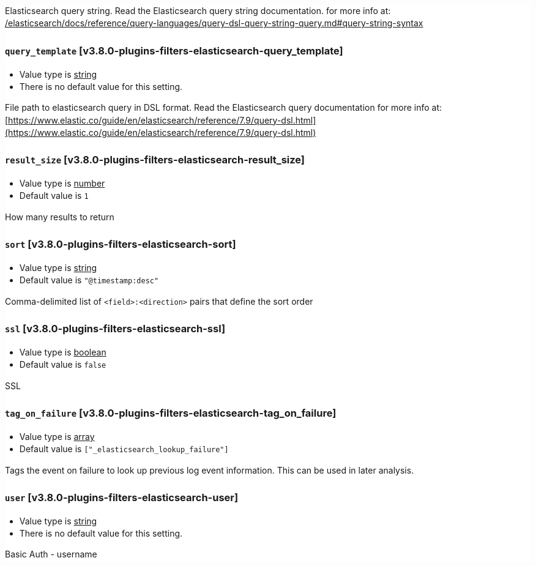 Elasticsearch query string. Read the Elasticsearch query string documentation. for more info at: [/elasticsearch/docs/reference/query-languages/query-dsl-query-string-query.md#query-string-syntax](elasticsearch://reference/query-languages/query-dsl/query-dsl-query-string-query.md#query-string-syntax)


### `query_template` [v3.8.0-plugins-filters-elasticsearch-query_template]

* Value type is [string](logstash://reference/configuration-file-structure.md#string)
* There is no default value for this setting.

File path to elasticsearch query in DSL format. Read the Elasticsearch query documentation for more info at: [https://www.elastic.co/guide/en/elasticsearch/reference/7.9/query-dsl.html](https://www.elastic.co/guide/en/elasticsearch/reference/7.9/query-dsl.html)


### `result_size` [v3.8.0-plugins-filters-elasticsearch-result_size]

* Value type is [number](logstash://reference/configuration-file-structure.md#number)
* Default value is `1`

How many results to return


### `sort` [v3.8.0-plugins-filters-elasticsearch-sort]

* Value type is [string](logstash://reference/configuration-file-structure.md#string)
* Default value is `"@timestamp:desc"`

Comma-delimited list of `<field>:<direction>` pairs that define the sort order


### `ssl` [v3.8.0-plugins-filters-elasticsearch-ssl]

* Value type is [boolean](logstash://reference/configuration-file-structure.md#boolean)
* Default value is `false`

SSL


### `tag_on_failure` [v3.8.0-plugins-filters-elasticsearch-tag_on_failure]

* Value type is [array](logstash://reference/configuration-file-structure.md#array)
* Default value is `["_elasticsearch_lookup_failure"]`

Tags the event on failure to look up previous log event information. This can be used in later analysis.


### `user` [v3.8.0-plugins-filters-elasticsearch-user]

* Value type is [string](logstash://reference/configuration-file-structure.md#string)
* There is no default value for this setting.

Basic Auth - username
